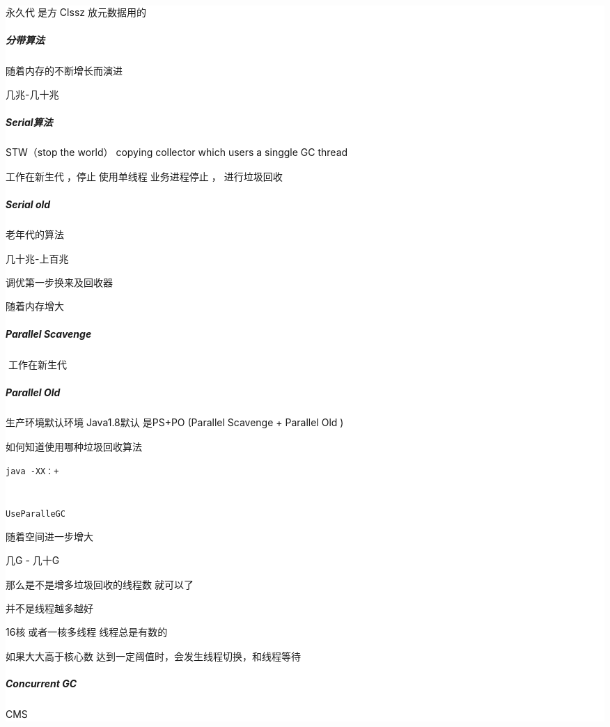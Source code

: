 永久代 是方 Clssz 放元数据用的



##### 分带算法

随着内存的不断增长而演进

几兆-几十兆

##### Serial算法

STW（stop the world） copying collector which users a singgle GC thread

工作在新生代 ，停止 使用单线程 业务进程停止 ， 进行垃圾回收

##### Serial old

老年代的算法

几十兆-上百兆

调优第一步换来及回收器

随着内存增大 

##### Parallel Scavenge 

​	工作在新生代

##### Parallel Old 

生产环境默认环境 Java1.8默认 是PS+PO (Parallel Scavenge + Parallel Old  )



如何知道使用哪种垃圾回收算法

```
java -XX：+ 


UseParalleGC
```



随着空间进一步增大

几G - 几十G

那么是不是增多垃圾回收的线程数 就可以了

并不是线程越多越好

16核 或者一核多线程 线程总是有数的

如果大大高于核心数 达到一定阈值时，会发生线程切换，和线程等待



##### Concurrent GC

CMS
